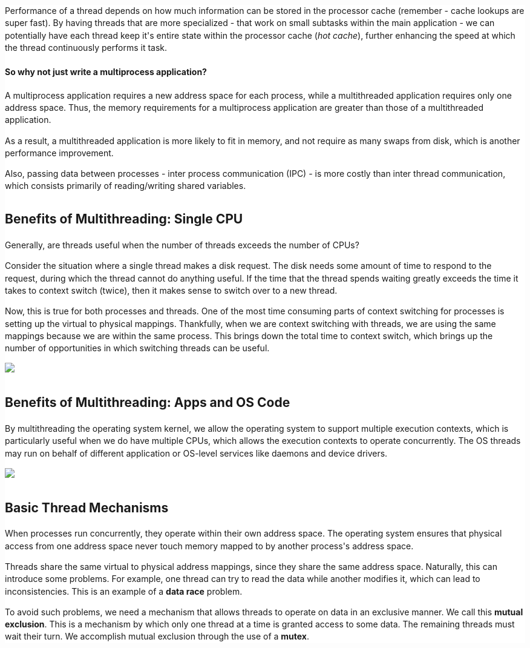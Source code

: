 Performance of a thread depends on how much information can be stored in the processor cache (remember - cache lookups are super fast). By having threads that are more specialized - that work on small subtasks within the main application - we can potentially have each thread keep it's entire state within the processor cache (*hot cache*), further enhancing the speed at which the thread continuously performs it task.

#### So why not just write a multiprocess application?
A multiprocess application requires a new address space for each process, while a multithreaded application requires only one address space. Thus, the memory requirements for a multiprocess application are greater than those of a multithreaded application.

As a result, a multithreaded application is more likely to fit in memory, and not require as many swaps from disk, which is another performance improvement.

Also, passing data between processes - inter process communication (IPC) - is more costly than inter thread communication, which consists primarily of reading/writing shared variables.

## Benefits of Multithreading: Single CPU
Generally, are threads useful when the number of threads exceeds the number of CPUs?

Consider the situation where a single thread makes a disk request. The disk needs some amount of time to respond to the request, during which the thread cannot do anything useful. If the time that the thread spends waiting greatly exceeds the time it takes to context switch (twice), then it makes sense to switch over to a new thread.

Now, this is true for both processes and threads. One of the most time consuming parts of context switching for processes is setting up the virtual to physical mappings. Thankfully, when we are context switching with threads, we are using the same mappings because we are within the same process. This brings down the total time to context switch, which brings up the number of opportunities in which switching threads can be useful.

![](https://assets.omscs.io/notes/4B5064D0-7B6A-4EEC-9503-895184EA5707.png)

## Benefits of Multithreading: Apps and OS Code
By multithreading the operating system kernel, we allow the operating system to support multiple execution contexts, which is particularly useful when we do have multiple CPUs, which allows the execution contexts to operate concurrently. The OS threads may run on behalf of different application or OS-level services like daemons and device drivers.

![](https://assets.omscs.io/notes/96B2D50D-5518-486F-AFA3-9FC1CAFB5566.png)

## Basic Thread Mechanisms
When processes run concurrently, they operate within their own address space. The operating system ensures that physical access from one address space never touch memory mapped to by another process's address space.

Threads share the same virtual to physical address mappings, since they share the same address space. Naturally, this can introduce some problems. For example, one thread can try to read the data while another modifies it, which can lead to inconsistencies. This is an example of a **data race** problem.

To avoid such problems, we need a mechanism that allows threads to operate on data in an exclusive manner. We call this **mutual exclusion**. This is a mechanism by which only one thread at a time is granted access to some data. The remaining threads must wait their turn. We accomplish mutual exclusion through the use of a **mutex**.
